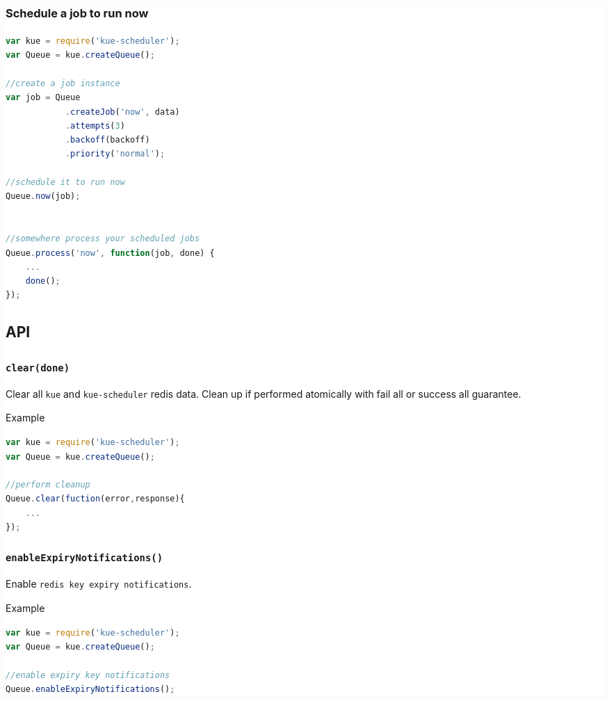 
### Schedule a job to run now
```js
var kue = require('kue-scheduler');
var Queue = kue.createQueue();

//create a job instance
var job = Queue
            .createJob('now', data)
            .attempts(3)
            .backoff(backoff)
            .priority('normal');

//schedule it to run now
Queue.now(job);


//somewhere process your scheduled jobs
Queue.process('now', function(job, done) {
    ...
    done();
});
```

## API

### `clear(done)`
Clear all `kue` and `kue-scheduler` redis data. Clean up if performed atomically with fail all or success all guarantee.

Example
```js
var kue = require('kue-scheduler');
var Queue = kue.createQueue();

//perform cleanup
Queue.clear(fuction(error,response){
    ...
});
```

### `enableExpiryNotifications()`
Enable `redis key expiry notifications`.

Example
```js
var kue = require('kue-scheduler');
var Queue = kue.createQueue();

//enable expiry key notifications
Queue.enableExpiryNotifications();
```
